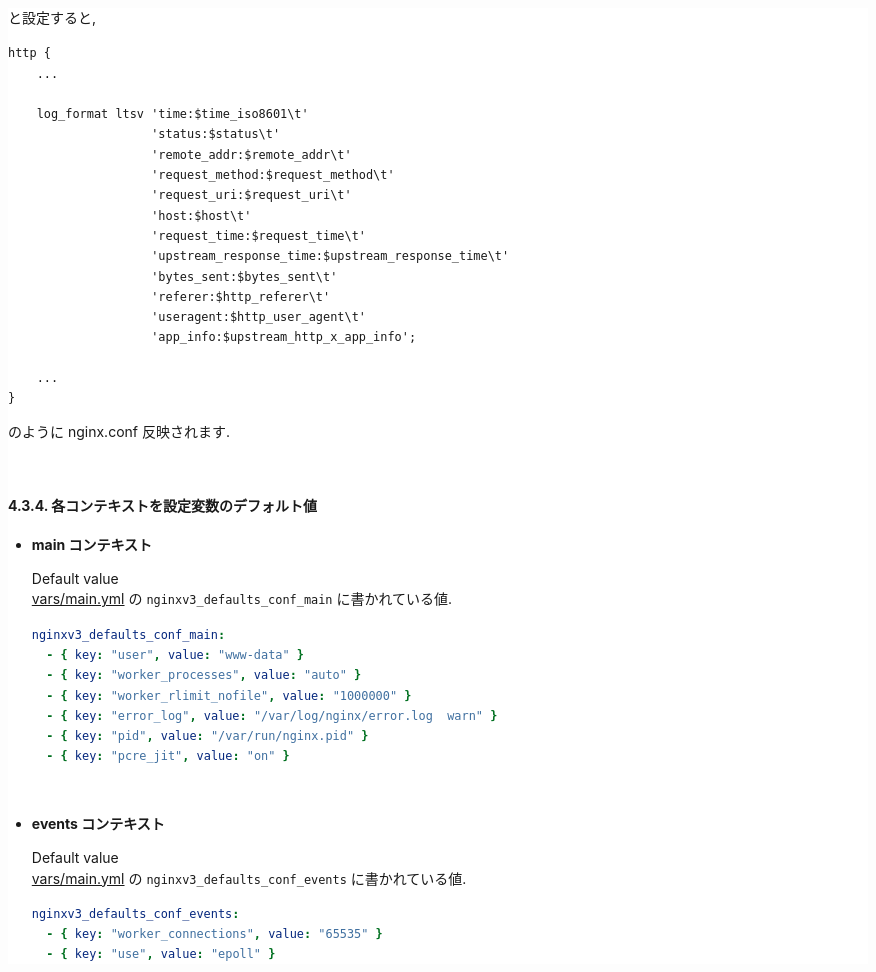 ```yaml
```

と設定すると, 

```
http {
    ...

    log_format ltsv 'time:$time_iso8601\t'
                    'status:$status\t'
                    'remote_addr:$remote_addr\t'
                    'request_method:$request_method\t'
                    'request_uri:$request_uri\t'
                    'host:$host\t'
                    'request_time:$request_time\t'
                    'upstream_response_time:$upstream_response_time\t'
                    'bytes_sent:$bytes_sent\t'
                    'referer:$http_referer\t'
                    'useragent:$http_user_agent\t'
                    'app_info:$upstream_http_x_app_info';

    ...
}
```

のように nginx.conf 反映されます.

<br>


#### 4.3.4. 各コンテキストを設定変数のデフォルト値

* **main コンテキスト**<a name="main_context"></a>

  Default value<br>
  [vars/main.yml](vars/main.yml) の `nginxv3_defaults_conf_main` に書かれている値.
  ```yaml
  nginxv3_defaults_conf_main:
    - { key: "user", value: "www-data" }
    - { key: "worker_processes", value: "auto" }
    - { key: "worker_rlimit_nofile", value: "1000000" }
    - { key: "error_log", value: "/var/log/nginx/error.log  warn" }
    - { key: "pid", value: "/var/run/nginx.pid" }
    - { key: "pcre_jit", value: "on" }
  ```

<br>

* **events コンテキスト**<a name="events_context"></a>

  Default value<br>
  [vars/main.yml](vars/main.yml) の `nginxv3_defaults_conf_events` に書かれている値.
  ```yaml
  nginxv3_defaults_conf_events:
    - { key: "worker_connections", value: "65535" }
    - { key: "use", value: "epoll" }
  ```
